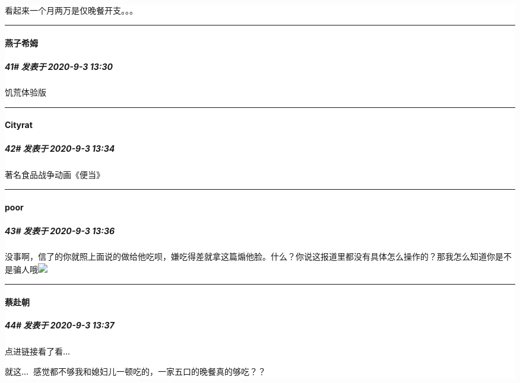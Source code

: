 


看起来一个月两万是仅晚餐开支。。。







*****

####  燕子希姆  
##### 41#       发表于 2020-9-3 13:30




饥荒体验版







*****

####  Cityrat  
##### 42#       发表于 2020-9-3 13:34




著名食品战争动画《便当》







*****

####  poor  
##### 43#       发表于 2020-9-3 13:36




没事啊，信了的你就照上面说的做给他吃呗，嫌吃得差就拿这篇煽他脸。什么？你说这报道里都没有具体怎么操作的？那我怎么知道你是不是骗人哦<img src="https://static.saraba1st.com/image/smiley/face2017/245.png" referrerpolicy="no-referrer">







*****

####  蔡赴朝  
##### 44#       发表于 2020-9-3 13:37




点进链接看了看...


就这...  感觉都不够我和媳妇儿一顿吃的，一家五口的晚餐真的够吃？？
